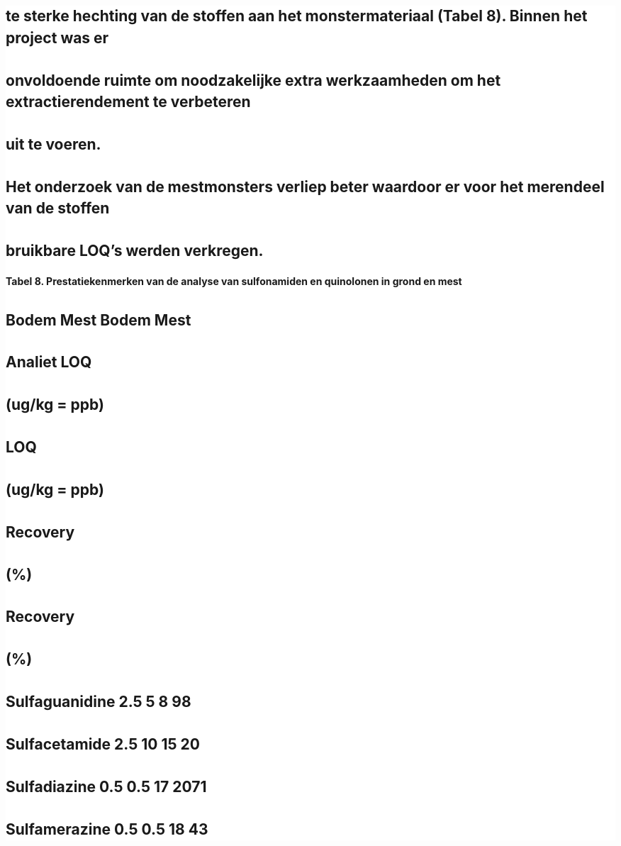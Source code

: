## te sterke hechting van de stoffen aan het monstermateriaal (Tabel 8). Binnen het project was er 

## onvoldoende ruimte om noodzakelijke extra werkzaamheden om het extractierendement te verbeteren 

## uit te voeren. 

## Het onderzoek van de mestmonsters verliep beter waardoor er voor het merendeel van de stoffen 

## bruikbare LOQ’s werden verkregen. 


**Tabel 8. Prestatiekenmerken van de analyse van sulfonamiden en quinolonen in grond en mest** 

## Bodem Mest Bodem Mest 

## Analiet LOQ 

## (ug/kg = ppb) 

## LOQ 

## (ug/kg = ppb) 

## Recovery 

## (%) 

## Recovery 

## (%) 

## Sulfaguanidine 2.5 5 8 98 

## Sulfacetamide 2.5 10 15 20 

## Sulfadiazine 0.5 0.5 17 2071 

## Sulfamerazine 0.5 0.5 18 43 
